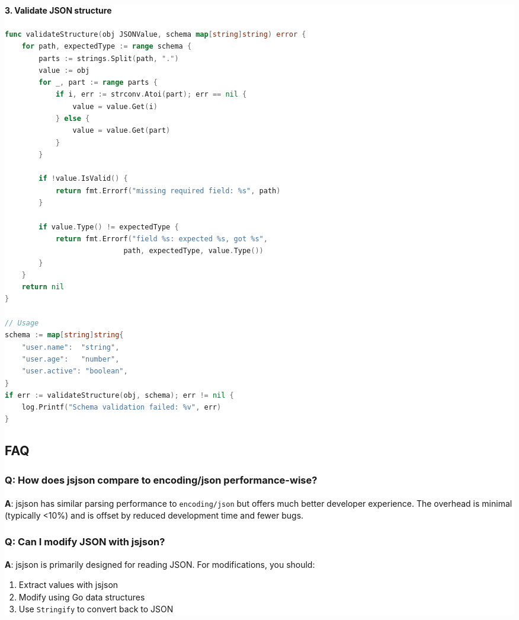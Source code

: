 #### 3. Validate JSON structure

```go
func validateStructure(obj JSONValue, schema map[string]string) error {
    for path, expectedType := range schema {
        parts := strings.Split(path, ".")
        value := obj
        for _, part := range parts {
            if i, err := strconv.Atoi(part); err == nil {
                value = value.Get(i)
            } else {
                value = value.Get(part)
            }
        }
        
        if !value.IsValid() {
            return fmt.Errorf("missing required field: %s", path)
        }
        
        if value.Type() != expectedType {
            return fmt.Errorf("field %s: expected %s, got %s", 
                            path, expectedType, value.Type())
        }
    }
    return nil
}

// Usage
schema := map[string]string{
    "user.name":  "string",
    "user.age":   "number",
    "user.active": "boolean",
}
if err := validateStructure(obj, schema); err != nil {
    log.Printf("Schema validation failed: %v", err)
}
```

## FAQ

### Q: How does jsjson compare to encoding/json performance-wise?

**A**: jsjson has similar parsing performance to `encoding/json` but offers much better developer experience. The overhead is minimal (typically <10%) and is offset by reduced development time and fewer bugs.

### Q: Can I modify JSON with jsjson?

**A**: jsjson is primarily designed for reading JSON. For modifications, you should:
1. Extract values with jsjson
2. Modify using Go data structures
3. Use `Stringify` to convert back to JSON
